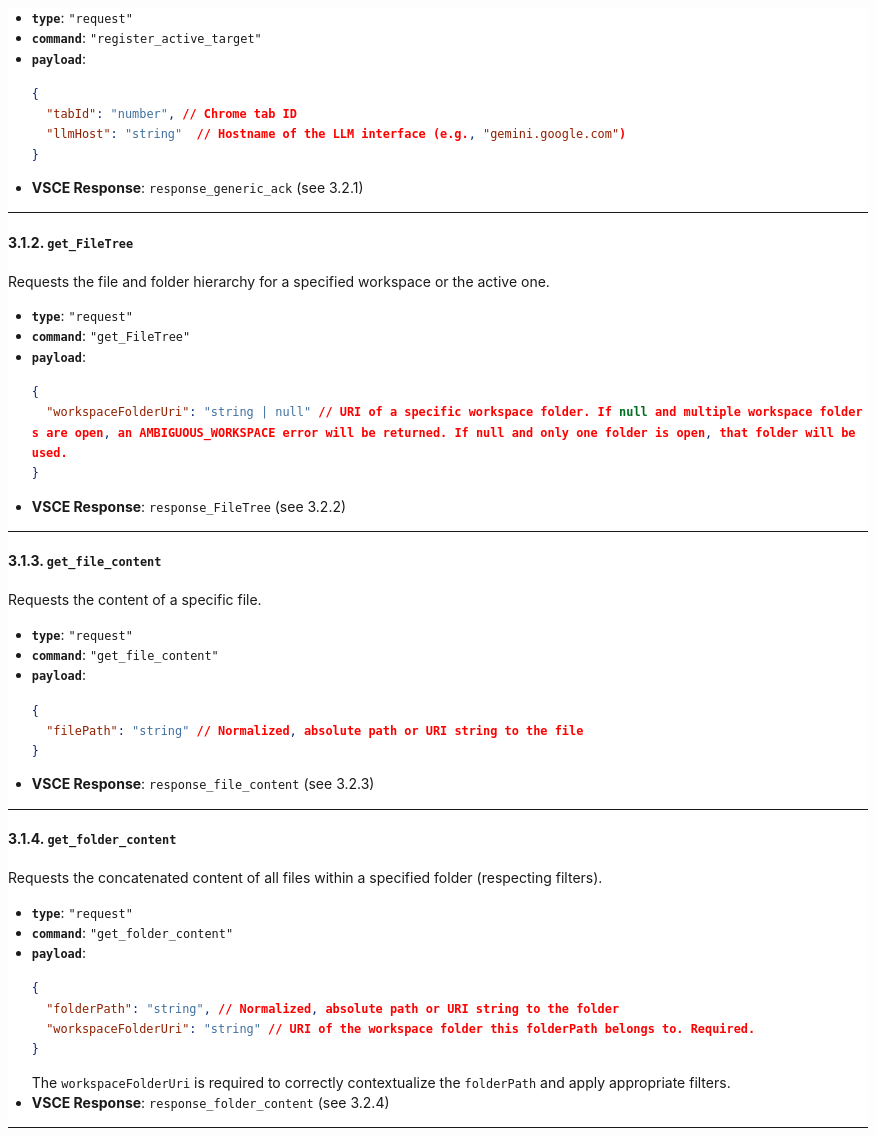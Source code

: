 *   **`type`**: `"request"`
*   **`command`**: `"register_active_target"`
*   **`payload`**:
    ```json
    {
      "tabId": "number", // Chrome tab ID
      "llmHost": "string"  // Hostname of the LLM interface (e.g., "gemini.google.com")
    }
    ```
*   **VSCE Response**: `response_generic_ack` (see 3.2.1)

---

#### 3.1.2. `get_FileTree`
Requests the file and folder hierarchy for a specified workspace or the active one.

*   **`type`**: `"request"`
*   **`command`**: `"get_FileTree"`
*   **`payload`**:
    ```json
    {
      "workspaceFolderUri": "string | null" // URI of a specific workspace folder. If null and multiple workspace folders are open, an AMBIGUOUS_WORKSPACE error will be returned. If null and only one folder is open, that folder will be used.
    }
    ```
*   **VSCE Response**: `response_FileTree` (see 3.2.2)

---

#### 3.1.3. `get_file_content`
Requests the content of a specific file.

*   **`type`**: `"request"`
*   **`command`**: `"get_file_content"`
*   **`payload`**:
    ```json
    {
      "filePath": "string" // Normalized, absolute path or URI string to the file
    }
    ```
*   **VSCE Response**: `response_file_content` (see 3.2.3)

---

#### 3.1.4. `get_folder_content`
Requests the concatenated content of all files within a specified folder (respecting filters).

*   **`type`**: `"request"`
*   **`command`**: `"get_folder_content"`
*   **`payload`**:
    ```json
    {
      "folderPath": "string", // Normalized, absolute path or URI string to the folder
      "workspaceFolderUri": "string" // URI of the workspace folder this folderPath belongs to. Required.
    }
    ```
    The `workspaceFolderUri` is required to correctly contextualize the `folderPath` and apply appropriate filters.
*   **VSCE Response**: `response_folder_content` (see 3.2.4)

---